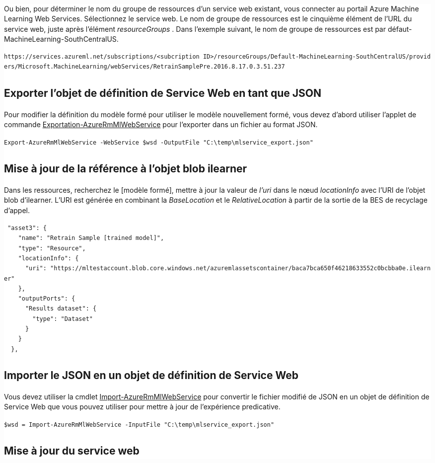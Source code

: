 Ou bien, pour déterminer le nom du groupe de ressources d’un service web existant, vous connecter au portail Azure Machine Learning Web Services. Sélectionnez le service web. Le nom de groupe de ressources est le cinquième élément de l’URL du service web, juste après l’élément *resourceGroups* . Dans l’exemple suivant, le nom de groupe de ressources est par défaut-MachineLearning-SouthCentralUS.

    https://services.azureml.net/subscriptions/<subcription ID>/resourceGroups/Default-MachineLearning-SouthCentralUS/providers/Microsoft.MachineLearning/webServices/RetrainSamplePre.2016.8.17.0.3.51.237


## <a name="export-the-web-service-definition-object-as-json"></a>Exporter l’objet de définition de Service Web en tant que JSON

Pour modifier la définition du modèle formé pour utiliser le modèle nouvellement formé, vous devez d’abord utiliser l’applet de commande [Exportation-AzureRmMlWebService](https://msdn.microsoft.com/library/azure/mt767935.aspx) pour l’exporter dans un fichier au format JSON.

    Export-AzureRmMlWebService -WebService $wsd -OutputFile "C:\temp\mlservice_export.json"

## <a name="update-the-reference-to-the-ilearner-blob"></a>Mise à jour de la référence à l’objet blob ilearner

Dans les ressources, recherchez le [modèle formé], mettre à jour la valeur de *l’uri* dans le nœud *locationInfo* avec l’URI de l’objet blob d’ilearner. L’URI est générée en combinant la *BaseLocation* et le *RelativeLocation* à partir de la sortie de la BES de recyclage d’appel.

     "asset3": {
        "name": "Retrain Sample [trained model]",
        "type": "Resource",
        "locationInfo": {
          "uri": "https://mltestaccount.blob.core.windows.net/azuremlassetscontainer/baca7bca650f46218633552c0bcbba0e.ilearner"
        },
        "outputPorts": {
          "Results dataset": {
            "type": "Dataset"
          }
        }
      },

## <a name="import-the-json-into-a-web-service-definition-object"></a>Importer le JSON en un objet de définition de Service Web

Vous devez utiliser la cmdlet [Import-AzureRmMlWebService](https://msdn.microsoft.com/library/azure/mt767925.aspx) pour convertir le fichier modifié de JSON en un objet de définition de Service Web que vous pouvez utiliser pour mettre à jour de l’expérience predicative.

    $wsd = Import-AzureRmMlWebService -InputFile "C:\temp\mlservice_export.json"


## <a name="update-the-web-service"></a>Mise à jour du service web


[1]: ./media/machine-learning-retrain-existing-arm-web-service/machine-learning-retrain-models-consume-page.png
[4]: ./media/machine-learning-retrain-existing-arm-web-service/machine-learning-retrain-models-programmatically-IMAGE04.png
[6]: ./media/machine-learning-retrain-existing-arm-web-service/machine-learning-retrain-models-programmatically-IMAGE06.png
[train-model]: https://msdn.microsoft.com/library/azure/5cc7053e-aa30-450d-96c0-dae4be720977/